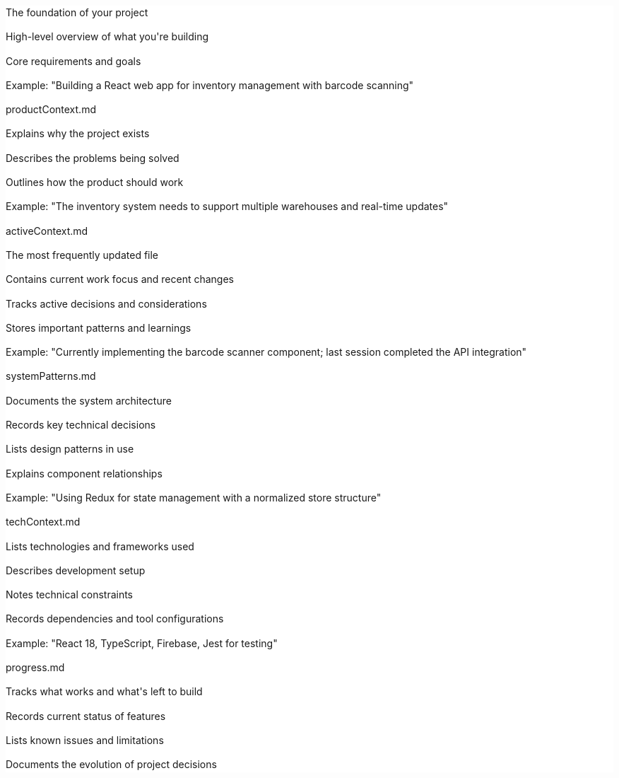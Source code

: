 The foundation of your project

High-level overview of what you're building

Core requirements and goals

Example: "Building a React web app for inventory management with barcode scanning"

productContext.md

Explains why the project exists

Describes the problems being solved

Outlines how the product should work

Example: "The inventory system needs to support multiple warehouses and real-time updates"

activeContext.md

The most frequently updated file

Contains current work focus and recent changes

Tracks active decisions and considerations

Stores important patterns and learnings

Example: "Currently implementing the barcode scanner component; last session completed the API integration"

systemPatterns.md

Documents the system architecture

Records key technical decisions

Lists design patterns in use

Explains component relationships

Example: "Using Redux for state management with a normalized store structure"

techContext.md

Lists technologies and frameworks used

Describes development setup

Notes technical constraints

Records dependencies and tool configurations

Example: "React 18, TypeScript, Firebase, Jest for testing"

progress.md

Tracks what works and what's left to build

Records current status of features

Lists known issues and limitations

Documents the evolution of project decisions
